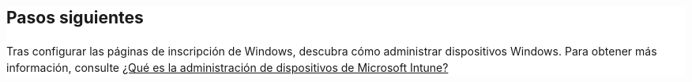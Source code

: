 ## <a name="next-steps"></a>Pasos siguientes
Tras configurar las páginas de inscripción de Windows, descubra cómo administrar dispositivos Windows. Para obtener más información, consulte [¿Qué es la administración de dispositivos de Microsoft Intune?](../remote-actions/device-management.md)
